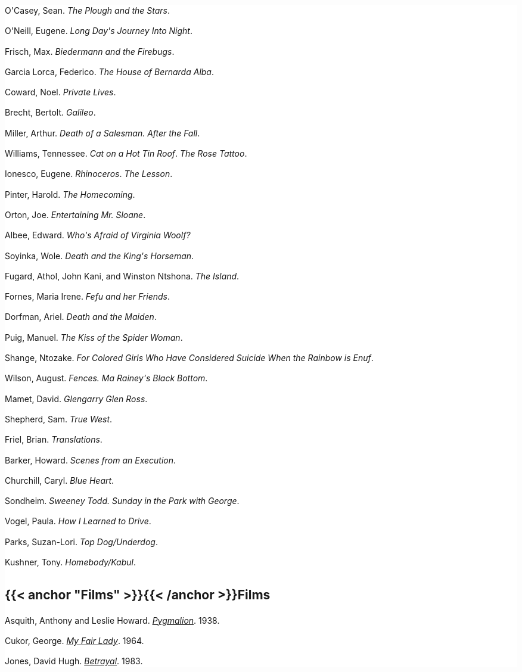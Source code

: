 O'Casey, Sean. _The Plough and the Stars_.

O'Neill, Eugene. _Long Day's Journey Into Night_.

Frisch, Max. _Biedermann and the Firebugs_.

Garcia Lorca, Federico. _The House of Bernarda Alba_.

Coward, Noel. _Private Lives_.

Brecht, Bertolt. _Galileo_.

Miller, Arthur. _Death of a Salesman. After the Fall_.

Williams, Tennessee. _Cat on a Hot Tin Roof_. _The Rose Tattoo_.

Ionesco, Eugene. _Rhinoceros_. _The Lesson_.

Pinter, Harold. _The Homecoming_.

Orton, Joe. _Entertaining Mr. Sloane_.

Albee, Edward. _Who's Afraid of Virginia Woolf?_

Soyinka, Wole. _Death and the King's Horseman_.

Fugard, Athol, John Kani, and Winston Ntshona. _The Island_.

Fornes, Maria Irene. _Fefu and her Friends_.

Dorfman, Ariel. _Death and the Maiden_.

Puig, Manuel. _The Kiss of the Spider Woman_.

Shange, Ntozake. _For Colored Girls Who Have Considered Suicide When the Rainbow is Enuf_.

Wilson, August. _Fences. Ma Rainey's Black Bottom_.

Mamet, David. _Glengarry Glen Ross_.

Shepherd, Sam. _True West_.

Friel, Brian. _Translations_.

Barker, Howard. _Scenes from an Execution_.

Churchill, Caryl. _Blue Heart_.

Sondheim. _Sweeney Todd. Sunday in the Park with George_.

Vogel, Paula. _How I Learned to Drive_.

Parks, Suzan-Lori. _Top Dog/Underdog_.

Kushner, Tony. _Homebody/Kabul_.

{{< anchor "Films" >}}{{< /anchor >}}Films
------------------------------------------

Asquith, Anthony and Leslie Howard. [_Pygmalion_](http://www.imdb.com/title/tt0030637/). 1938.

Cukor, George. [_My Fair Lady_](http://www.imdb.com/title/tt0058385/). 1964.

Jones, David Hugh. [_Betrayal_](http://www.imdb.com/title/tt0085234/). 1983.
